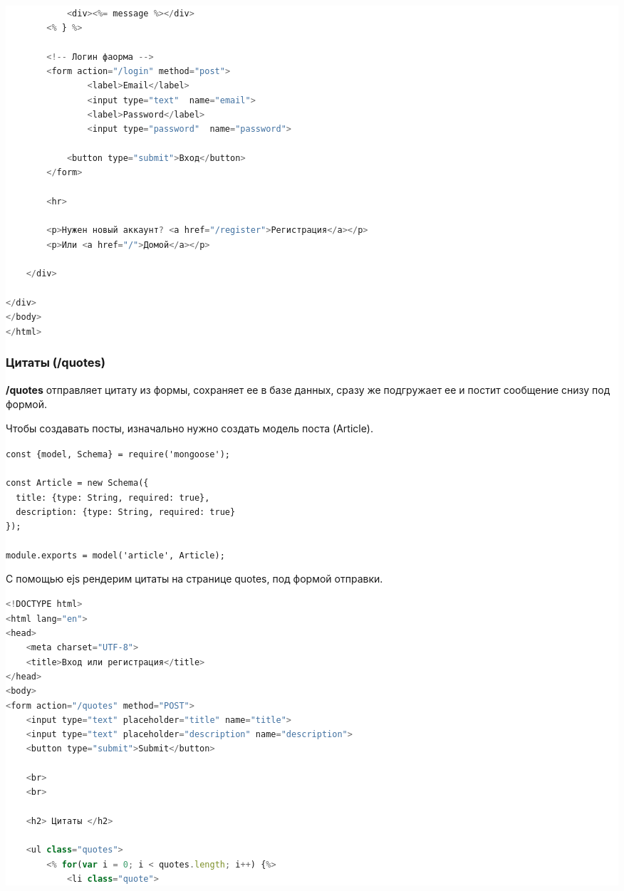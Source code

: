 ```javascript
            <div><%= message %></div>
        <% } %>

        <!-- Логин фаорма -->
        <form action="/login" method="post">
                <label>Email</label>
                <input type="text"  name="email">
                <label>Password</label>
                <input type="password"  name="password">

            <button type="submit">Вход</button>
        </form>

        <hr>

        <p>Нужен новый аккаунт? <a href="/register">Регистрация</a></p>
        <p>Или <a href="/">Домой</a></p>

    </div>

</div>
</body>
</html>
```

### Цитаты (/quotes)

**/quotes** отправляет цитату из формы, сохраняет ее в базе данных, сразу же подгружает ее и постит сообщение снизу под формой.

Чтобы создавать посты, изначально нужно создать модель поста (Article).

```javascripta
const {model, Schema} = require('mongoose');

const Article = new Schema({
  title: {type: String, required: true},
  description: {type: String, required: true}
});

module.exports = model('article', Article);
```

С помощью ejs рендерим цитаты на странице quotes, под формой отправки.

```javascript
<!DOCTYPE html>
<html lang="en">
<head>
    <meta charset="UTF-8">
    <title>Вход или регистрация</title>
</head>
<body>
<form action="/quotes" method="POST">
    <input type="text" placeholder="title" name="title">
    <input type="text" placeholder="description" name="description">
    <button type="submit">Submit</button>

    <br>
    <br>

    <h2> Цитаты </h2>

    <ul class="quotes">
        <% for(var i = 0; i < quotes.length; i++) {%>
            <li class="quote">
```